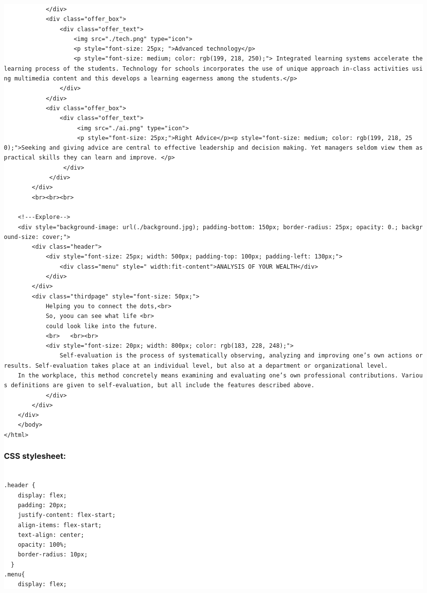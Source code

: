 ```
            </div>
            <div class="offer_box">
                <div class="offer_text">
                    <img src="./tech.png" type="icon">
                    <p style="font-size: 25px; ">Advanced technology</p>
                    <p style="font-size: medium; color: rgb(199, 218, 250);"> Integrated learning systems accelerate the learning process of the students. Technology for schools incorporates the use of unique approach in-class activities using multimedia content and this develops a learning eagerness among the students.</p>
                </div>
            </div>
            <div class="offer_box">
                <div class="offer_text">
                     <img src="./ai.png" type="icon">
                     <p style="font-size: 25px;">Right Advice</p><p style="font-size: medium; color: rgb(199, 218, 250);">Seeking and giving advice are central to effective leadership and decision making. Yet managers seldom view them as practical skills they can learn and improve. </p>
                 </div>
             </div>
        </div>
        <br><br><br>
    
    <!---Explore-->
    <div style="background-image: url(./background.jpg); padding-bottom: 150px; border-radius: 25px; opacity: 0.; background-size: cover;">
        <div class="header">
            <div style="font-size: 25px; width: 500px; padding-top: 100px; padding-left: 130px;">
                <div class="menu" style=" width:fit-content">ANALYSIS OF YOUR WEALTH</div>
            </div>
        </div>
        <div class="thirdpage" style="font-size: 50px;">
            Helping you to connect the dots,<br>
            So, yoou can see what life <br>
            could look like into the future.
            <br>   <br><br>
            <div style="font-size: 20px; width: 800px; color: rgb(183, 228, 248);">
                Self-evaluation is the process of systematically observing, analyzing and improving one’s own actions or results. Self-evaluation takes place at an individual level, but also at a department or organizational level.
    In the workplace, this method concretely means examining and evaluating one’s own professional contributions. Various definitions are given to self-evaluation, but all include the features described above.
            </div>
        </div>
    </div>
    </body>
</html>
```
### CSS stylesheet:
```

.header {
    display: flex;
    padding: 20px;
    justify-content: flex-start;
    align-items: flex-start;
    text-align: center;
    opacity: 100%;
    border-radius: 10px;
  }
.menu{
    display: flex;
```